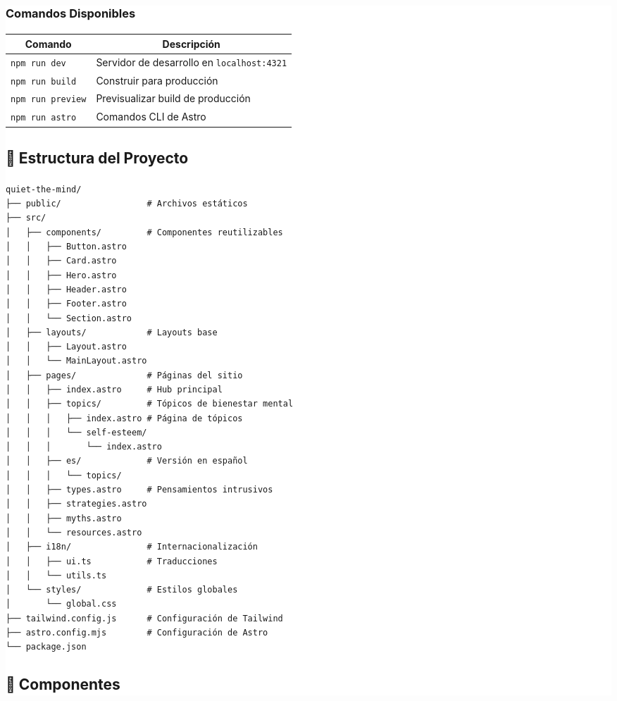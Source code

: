 ### Comandos Disponibles

| Comando | Descripción |
|---------|-------------|
| `npm run dev` | Servidor de desarrollo en `localhost:4321` |
| `npm run build` | Construir para producción |
| `npm run preview` | Previsualizar build de producción |
| `npm run astro` | Comandos CLI de Astro |

## 📁 Estructura del Proyecto

```
quiet-the-mind/
├── public/                 # Archivos estáticos
├── src/
│   ├── components/         # Componentes reutilizables
│   │   ├── Button.astro
│   │   ├── Card.astro
│   │   ├── Hero.astro
│   │   ├── Header.astro
│   │   ├── Footer.astro
│   │   └── Section.astro
│   ├── layouts/            # Layouts base
│   │   ├── Layout.astro
│   │   └── MainLayout.astro
│   ├── pages/              # Páginas del sitio
│   │   ├── index.astro     # Hub principal
│   │   ├── topics/         # Tópicos de bienestar mental
│   │   │   ├── index.astro # Página de tópicos
│   │   │   └── self-esteem/
│   │   │       └── index.astro
│   │   ├── es/             # Versión en español
│   │   │   └── topics/
│   │   ├── types.astro     # Pensamientos intrusivos
│   │   ├── strategies.astro
│   │   ├── myths.astro
│   │   └── resources.astro
│   ├── i18n/               # Internacionalización
│   │   ├── ui.ts           # Traducciones
│   │   └── utils.ts
│   └── styles/             # Estilos globales
│       └── global.css
├── tailwind.config.js      # Configuración de Tailwind
├── astro.config.mjs        # Configuración de Astro
└── package.json
```

## 🎨 Componentes
